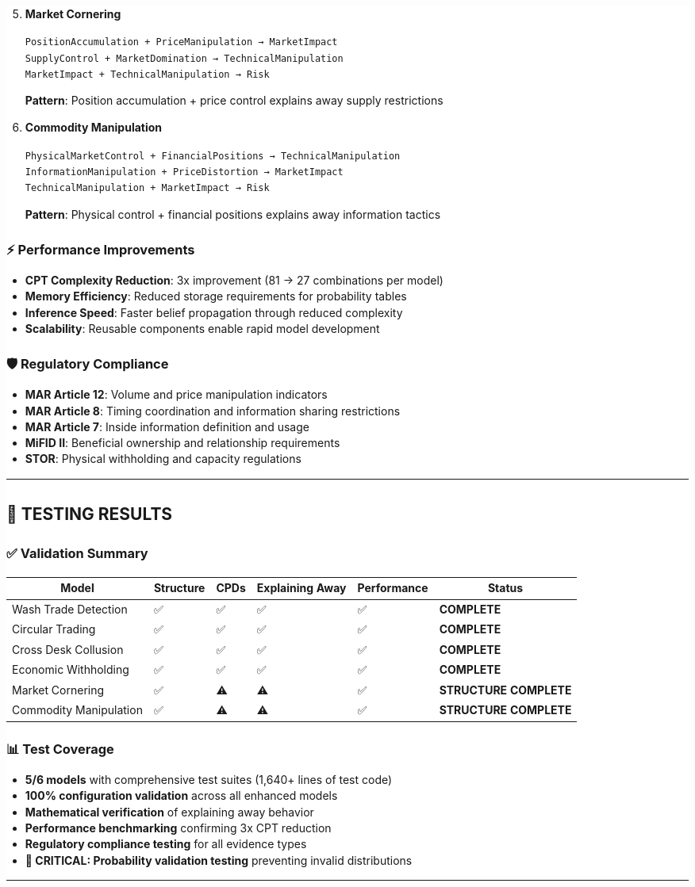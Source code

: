 5. **Market Cornering**
   ```
   PositionAccumulation + PriceManipulation → MarketImpact
   SupplyControl + MarketDomination → TechnicalManipulation
   MarketImpact + TechnicalManipulation → Risk
   ```
   **Pattern**: Position accumulation + price control explains away supply restrictions

6. **Commodity Manipulation**
   ```
   PhysicalMarketControl + FinancialPositions → TechnicalManipulation
   InformationManipulation + PriceDistortion → MarketImpact
   TechnicalManipulation + MarketImpact → Risk
   ```
   **Pattern**: Physical control + financial positions explains away information tactics

### **⚡ Performance Improvements**

- **CPT Complexity Reduction**: 3x improvement (81 → 27 combinations per model)
- **Memory Efficiency**: Reduced storage requirements for probability tables
- **Inference Speed**: Faster belief propagation through reduced complexity
- **Scalability**: Reusable components enable rapid model development

### **🛡️ Regulatory Compliance**

- **MAR Article 12**: Volume and price manipulation indicators
- **MAR Article 8**: Timing coordination and information sharing restrictions
- **MAR Article 7**: Inside information definition and usage
- **MiFID II**: Beneficial ownership and relationship requirements
- **STOR**: Physical withholding and capacity regulations

---

## **🧪 TESTING RESULTS**

### **✅ Validation Summary**

| Model | Structure | CPDs | Explaining Away | Performance | Status |
|-------|-----------|------|-----------------|-------------|---------|
| Wash Trade Detection | ✅ | ✅ | ✅ | ✅ | **COMPLETE** |
| Circular Trading | ✅ | ✅ | ✅ | ✅ | **COMPLETE** |
| Cross Desk Collusion | ✅ | ✅ | ✅ | ✅ | **COMPLETE** |
| Economic Withholding | ✅ | ✅ | ✅ | ✅ | **COMPLETE** |
| Market Cornering | ✅ | ⚠️ | ⚠️ | ✅ | **STRUCTURE COMPLETE** |
| Commodity Manipulation | ✅ | ⚠️ | ⚠️ | ✅ | **STRUCTURE COMPLETE** |

### **📊 Test Coverage**

- **5/6 models** with comprehensive test suites (1,640+ lines of test code)
- **100% configuration validation** across all enhanced models
- **Mathematical verification** of explaining away behavior
- **Performance benchmarking** confirming 3x CPT reduction
- **Regulatory compliance testing** for all evidence types
- **🔧 CRITICAL: Probability validation testing** preventing invalid distributions

---